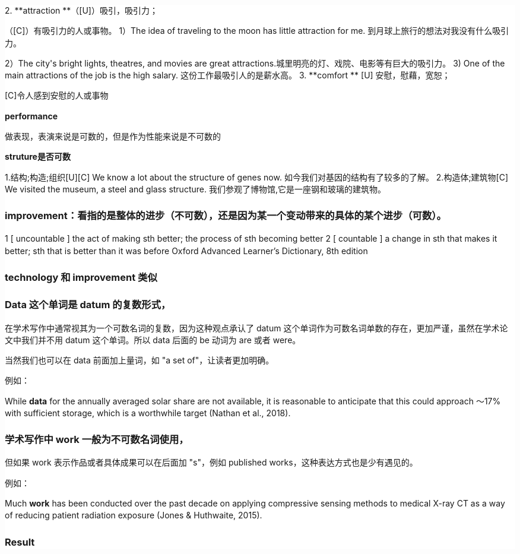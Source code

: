 2\. **attraction **（[U]）吸引，吸引力；

 （[C]）有吸引力的人或事物。
 1）The idea of traveling to the moon has little attraction for me.
 到月球上旅行的想法对我没有什么吸引力。

2）The city's bright lights, theatres, and movies are great attractions.城里明亮的灯、戏院、电影等有巨大的吸引力。
 3) One of the main attractions of the job is the high salary. 这份工作最吸引人的是薪水高。
 3. **comfort ** [U] 安慰，慰藉，宽恕；

 [C]令人感到安慰的人或事物

**performance**

做表现，表演来说是可数的，但是作为性能来说是不可数的

**struture是否可数**

1.结构;构造;组织[U][C]
 We know a lot about the structure of genes now.
 如今我们对基因的结构有了较多的了解。
 2.构造体;建筑物[C]
 We visited the museum, a steel and glass structure.
 我们参观了博物馆,它是一座钢和玻璃的建筑物。

### improvement：看指的是整体的进步（不可数），还是因为某一个变动带来的具体的某个进步（可数）。

1 [ uncountable ] the act of making sth better; the process of sth becoming better
 2 [ countable ] a change in sth that makes it better; sth that is better than it was before
 Oxford Advanced Learner’s Dictionary, 8th edition

### technology 和 improvement 类似

### Data 这个单词是 datum 的复数形式，

在学术写作中通常视其为一个可数名词的复数，因为这种观点承认了 datum 这个单词作为可数名词单数的存在，更加严谨，虽然在学术论文中我们并不用 datum 这个单词。所以 data 后面的 be 动词为 are 或者 were。

当然我们也可以在 data 前面加上量词，如 "a set of"，让读者更加明确。

例如：

While **data** for the annually averaged solar share are not available, it is reasonable to anticipate that this could approach ～17% with sufficient storage, which is a worthwhile target (Nathan et al., 2018).

### 学术写作中 work 一般为不可数名词使用，

但如果 work 表示作品或者具体成果可以在后面加 "s"，例如 published works，这种表达方式也是少有遇见的。

例如：

Much **work** has been conducted over the past decade on applying compressive sensing methods to medical X-ray CT as a way of reducing patient radiation exposure (Jones & Huthwaite, 2015).

### **Result**
